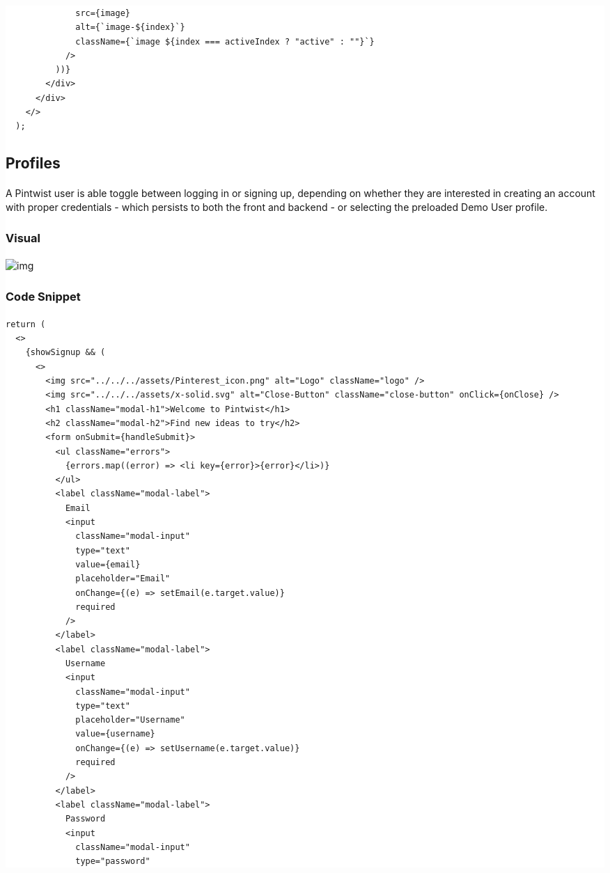 ```
              src={image}
              alt={`image-${index}`}
              className={`image ${index === activeIndex ? "active" : ""}`}
            />
          ))}
        </div>
      </div>
    </>
  );
```

## Profiles
A Pintwist user is able toggle between logging in or signing up, depending on whether they are interested in creating an account with proper credentials - which persists to both the front and backend - or selecting the preloaded Demo User profile.

### Visual
![img](./app/assets/profilevid.gif)

### Code Snippet

```
return (
  <>
    {showSignup && (
      <>
        <img src="../../../assets/Pinterest_icon.png" alt="Logo" className="logo" />
        <img src="../../../assets/x-solid.svg" alt="Close-Button" className="close-button" onClick={onClose} />
        <h1 className="modal-h1">Welcome to Pintwist</h1>
        <h2 className="modal-h2">Find new ideas to try</h2>
        <form onSubmit={handleSubmit}>
          <ul className="errors">
            {errors.map((error) => <li key={error}>{error}</li>)}
          </ul>
          <label className="modal-label">
            Email
            <input
              className="modal-input"
              type="text"
              value={email}
              placeholder="Email"
              onChange={(e) => setEmail(e.target.value)}
              required
            />
          </label>
          <label className="modal-label">
            Username
            <input
              className="modal-input"
              type="text"
              placeholder="Username"
              value={username}
              onChange={(e) => setUsername(e.target.value)}
              required
            />
          </label>
          <label className="modal-label">
            Password
            <input
              className="modal-input"
              type="password"
```